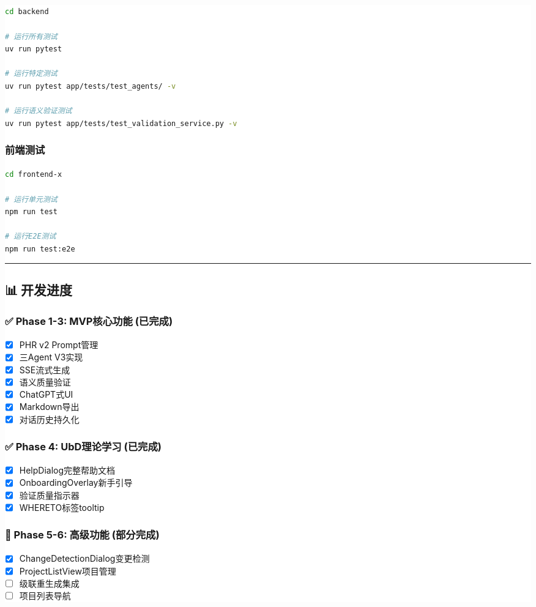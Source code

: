 ```bash
cd backend

# 运行所有测试
uv run pytest

# 运行特定测试
uv run pytest app/tests/test_agents/ -v

# 运行语义验证测试
uv run pytest app/tests/test_validation_service.py -v
```

### 前端测试

```bash
cd frontend-x

# 运行单元测试
npm run test

# 运行E2E测试
npm run test:e2e
```

---

## 📊 开发进度

### ✅ Phase 1-3: MVP核心功能 (已完成)

- [x] PHR v2 Prompt管理
- [x] 三Agent V3实现
- [x] SSE流式生成
- [x] 语义质量验证
- [x] ChatGPT式UI
- [x] Markdown导出
- [x] 对话历史持久化

### ✅ Phase 4: UbD理论学习 (已完成)

- [x] HelpDialog完整帮助文档
- [x] OnboardingOverlay新手引导
- [x] 验证质量指示器
- [x] WHERETO标签tooltip

### 🚧 Phase 5-6: 高级功能 (部分完成)

- [x] ChangeDetectionDialog变更检测
- [x] ProjectListView项目管理
- [ ] 级联重生成集成
- [ ] 项目列表导航
